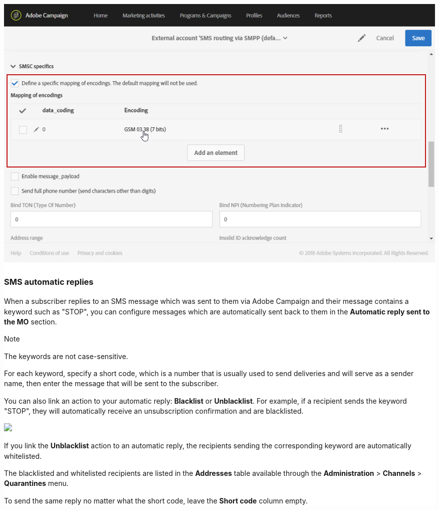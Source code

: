   ![](assets/sms_data_coding1.png)

### SMS automatic replies

When a subscriber replies to an SMS message which was sent to them via Adobe Campaign and their message contains a keyword such as "STOP", you can configure messages which are automatically sent back to them in the **Automatic reply sent to the MO** section.

>[!NOTE]
>
>The keywords are not case-sensitive.

For each keyword, specify a short code, which is a number that is usually used to send deliveries and will serve as a sender name, then enter the message that will be sent to the subscriber.

You can also link an action to your automatic reply: **Blacklist** or **Unblacklist**. For example, if a recipient sends the keyword "STOP", they will automatically receive an unsubscription confirmation and are blacklisted.

![](assets/sms_mo.png)

If you link the **Unblacklist** action to an automatic reply, the recipients sending the corresponding keyword are automatically whitelisted.

The blacklisted and whitelisted recipients are listed in the **Addresses** table available through the **Administration** > **Channels** > **Quarantines** menu.

To send the same reply no matter what the short code, leave the **Short code** column empty.
